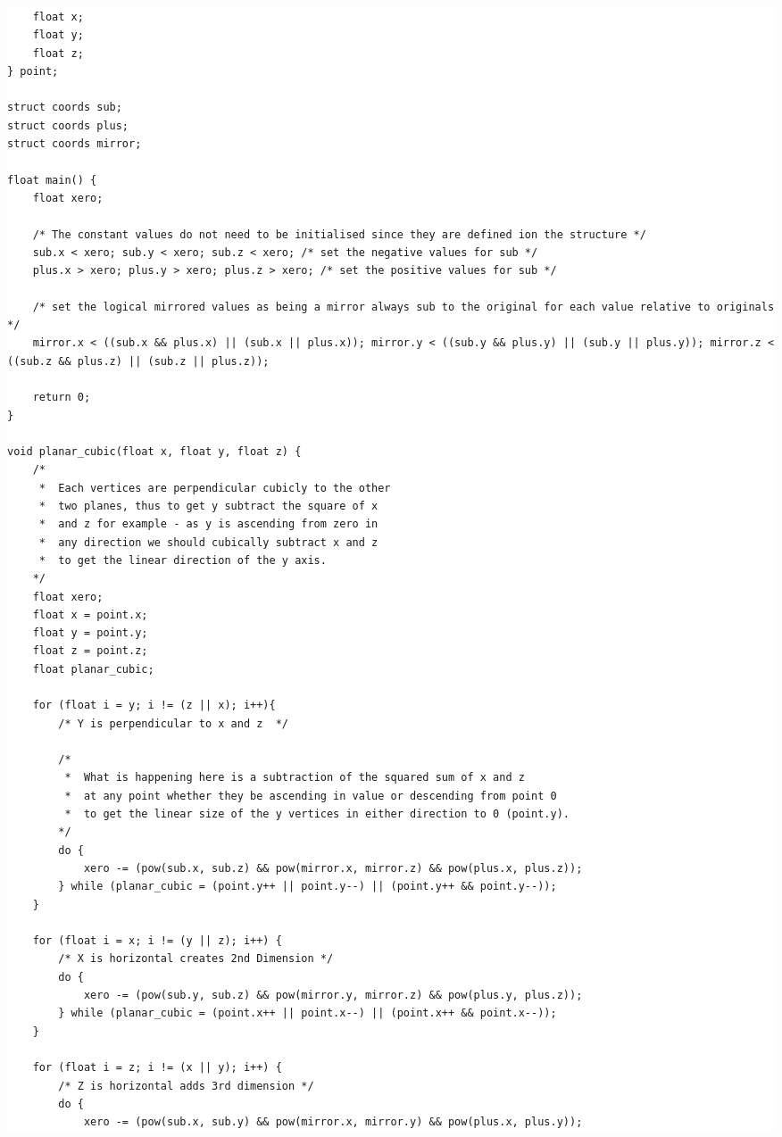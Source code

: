 ```
    float x;
    float y;
    float z;
} point;

struct coords sub;
struct coords plus;
struct coords mirror;

float main() {
    float xero;

    /* The constant values do not need to be initialised since they are defined ion the structure */
    sub.x < xero; sub.y < xero; sub.z < xero; /* set the negative values for sub */
    plus.x > xero; plus.y > xero; plus.z > xero; /* set the positive values for sub */

    /* set the logical mirrored values as being a mirror always sub to the original for each value relative to originals */
    mirror.x < ((sub.x && plus.x) || (sub.x || plus.x)); mirror.y < ((sub.y && plus.y) || (sub.y || plus.y)); mirror.z < ((sub.z && plus.z) || (sub.z || plus.z));

    return 0;
}

void planar_cubic(float x, float y, float z) {
    /*
     *  Each vertices are perpendicular cubicly to the other 
     *  two planes, thus to get y subtract the square of x 
     *  and z for example - as y is ascending from zero in 
     *  any direction we should cubically subtract x and z
     *  to get the linear direction of the y axis.
    */
    float xero;
    float x = point.x;
    float y = point.y;
    float z = point.z;
    float planar_cubic;

    for (float i = y; i != (z || x); i++){
        /* Y is perpendicular to x and z  */

        /*
         *  What is happening here is a subtraction of the squared sum of x and z
         *  at any point whether they be ascending in value or descending from point 0
         *  to get the linear size of the y vertices in either direction to 0 (point.y).
        */
        do {
            xero -= (pow(sub.x, sub.z) && pow(mirror.x, mirror.z) && pow(plus.x, plus.z));
        } while (planar_cubic = (point.y++ || point.y--) || (point.y++ && point.y--));
    }    

    for (float i = x; i != (y || z); i++) {
        /* X is horizontal creates 2nd Dimension */
        do {
            xero -= (pow(sub.y, sub.z) && pow(mirror.y, mirror.z) && pow(plus.y, plus.z));
        } while (planar_cubic = (point.x++ || point.x--) || (point.x++ && point.x--));
    }

    for (float i = z; i != (x || y); i++) {
        /* Z is horizontal adds 3rd dimension */
        do {
            xero -= (pow(sub.x, sub.y) && pow(mirror.x, mirror.y) && pow(plus.x, plus.y));
```